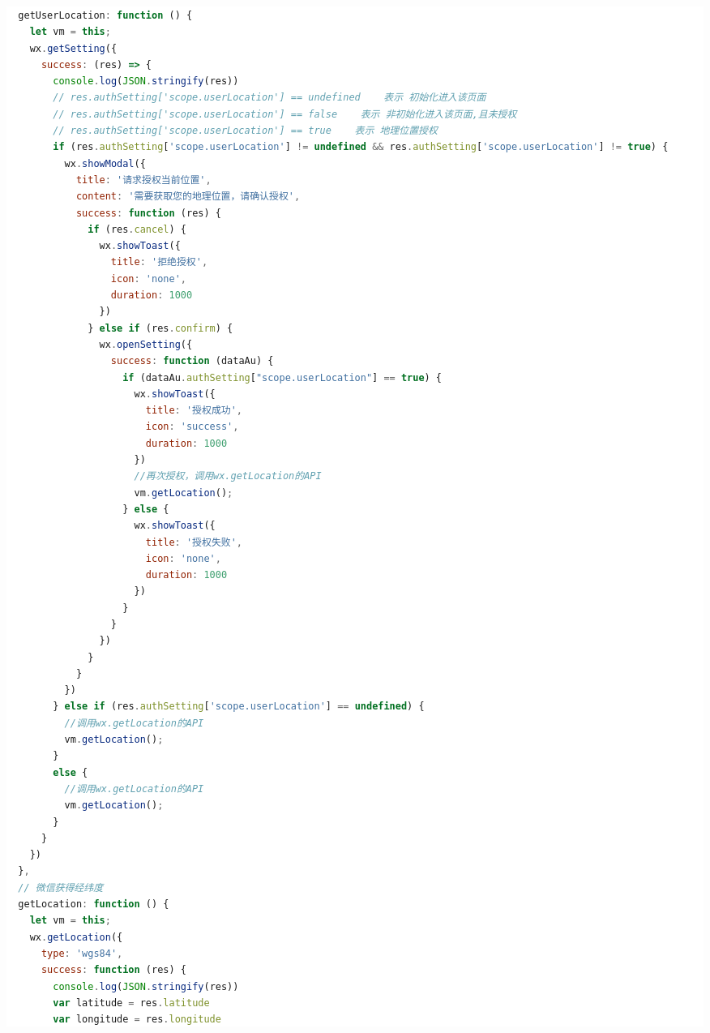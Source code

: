    ```js
     getUserLocation: function () {
       let vm = this;
       wx.getSetting({
         success: (res) => {
           console.log(JSON.stringify(res))
           // res.authSetting['scope.userLocation'] == undefined    表示 初始化进入该页面
           // res.authSetting['scope.userLocation'] == false    表示 非初始化进入该页面,且未授权
           // res.authSetting['scope.userLocation'] == true    表示 地理位置授权
           if (res.authSetting['scope.userLocation'] != undefined && res.authSetting['scope.userLocation'] != true) {
             wx.showModal({
               title: '请求授权当前位置',
               content: '需要获取您的地理位置，请确认授权',
               success: function (res) {
                 if (res.cancel) {
                   wx.showToast({
                     title: '拒绝授权',
                     icon: 'none',
                     duration: 1000
                   })
                 } else if (res.confirm) {
                   wx.openSetting({
                     success: function (dataAu) {
                       if (dataAu.authSetting["scope.userLocation"] == true) {
                         wx.showToast({
                           title: '授权成功',
                           icon: 'success',
                           duration: 1000
                         })
                         //再次授权，调用wx.getLocation的API
                         vm.getLocation();
                       } else {
                         wx.showToast({
                           title: '授权失败',
                           icon: 'none',
                           duration: 1000
                         })
                       }
                     }
                   })
                 }
               }
             })
           } else if (res.authSetting['scope.userLocation'] == undefined) {
             //调用wx.getLocation的API
             vm.getLocation();
           }
           else {
             //调用wx.getLocation的API
             vm.getLocation();
           }
         }
       })
     },
     // 微信获得经纬度
     getLocation: function () {
       let vm = this;
       wx.getLocation({
         type: 'wgs84',
         success: function (res) {
           console.log(JSON.stringify(res))
           var latitude = res.latitude
           var longitude = res.longitude
   ```
